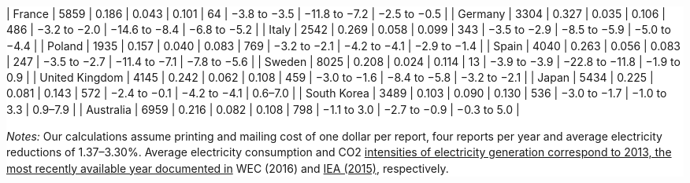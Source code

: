 | France         | 5859                                                   | 0.186                            | 0.043                      | 0.101                                                      | 64                                                                     | −3.8 to −3.5                                                                                                    | −11.8 to −7.2                                       | −2.5 to −0.5                                            |
| Germany        | 3304                                                   | 0.327                            | 0.035                      | 0.106                                                      | 486                                                                    | −3.2 to −2.0                                                                                                    | −14.6 to −8.4                                       | −6.8 to −5.2                                            |
| Italy          | 2542                                                   | 0.269                            | 0.058                      | 0.099                                                      | 343                                                                    | −3.5 to −2.9                                                                                                    | −8.5 to −5.9                                        | −5.0 to −4.4                                            |
| Poland         | 1935                                                   | 0.157                            | 0.040                      | 0.083                                                      | 769                                                                    | −3.2 to −2.1                                                                                                    | −4.2 to −4.1                                        | −2.9 to −1.4                                            |
| Spain          | 4040                                                   | 0.263                            | 0.056                      | 0.083                                                      | 247                                                                    | −3.5 to −2.7                                                                                                    | −11.4 to −7.1                                       | −7.8 to −5.6                                            |
| Sweden         | 8025                                                   | 0.208                            | 0.024                      | 0.114                                                      | 13                                                                     | −3.9 to −3.9                                                                                                    | −22.8 to −11.8                                      | −1.9 to 0.9                                             |
| United Kingdom | 4145                                                   | 0.242                            | 0.062                      | 0.108                                                      | 459                                                                    | −3.0 to −1.6                                                                                                    | −8.4 to −5.8                                        | −3.2 to −2.1                                            |
| Japan          | 5434                                                   | 0.225                            | 0.081                      | 0.143                                                      | 572                                                                    | −2.4 to −0.1                                                                                                    | −4.2 to −4.1                                        | 0.6–7.0                                                 |
| South Korea    | 3489                                                   | 0.103                            | 0.090                      | 0.130                                                      | 536                                                                    | −3.0 to −1.7                                                                                                    | −1.0 to 3.3                                         | 0.9–7.9                                                 |
| Australia      | 6959                                                   | 0.216                            | 0.082                      | 0.108                                                      | 798                                                                    | −1.1 to 3.0                                                                                                     | −2.7 to −0.9                                        | −0.3 to 5.0                                             |

*Notes:* Our calculations assume printing and mailing cost of one dollar per report, four reports per year and average electricity reductions of 1.37–3.30%. Average electricity consumption and CO2 [intensities of electricity generation correspond to 2013, the most recently available year documented in](#page-15-0) WEC (2016) and [IEA \(2015\),](#page-14-14) respectively.

